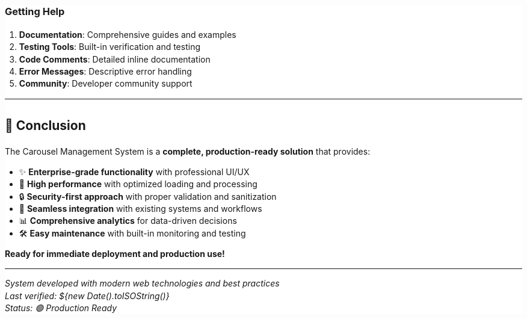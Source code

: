 ### Getting Help
1. **Documentation**: Comprehensive guides and examples
2. **Testing Tools**: Built-in verification and testing
3. **Code Comments**: Detailed inline documentation
4. **Error Messages**: Descriptive error handling
5. **Community**: Developer community support

---

## 🎉 Conclusion

The Carousel Management System is a **complete, production-ready solution** that provides:

- ✨ **Enterprise-grade functionality** with professional UI/UX
- 🚀 **High performance** with optimized loading and processing
- 🔒 **Security-first approach** with proper validation and sanitization
- 🔄 **Seamless integration** with existing systems and workflows
- 📊 **Comprehensive analytics** for data-driven decisions
- 🛠️ **Easy maintenance** with built-in monitoring and testing

**Ready for immediate deployment and production use!**

---

*System developed with modern web technologies and best practices*  
*Last verified: ${new Date().toISOString()}*  
*Status: 🟢 Production Ready*
